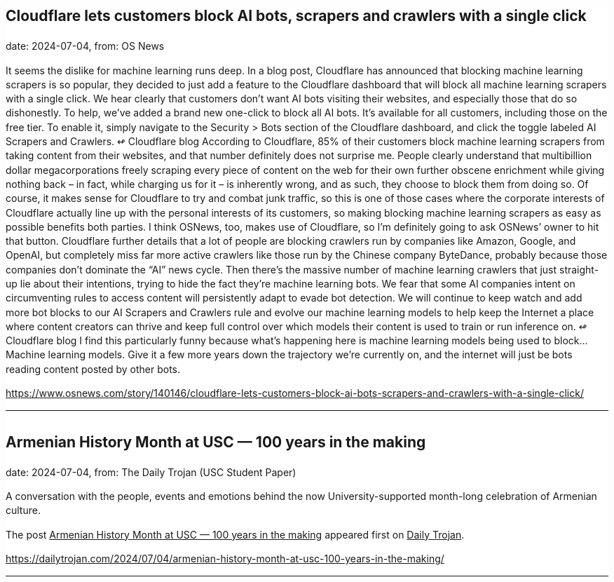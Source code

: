 
## Cloudflare lets customers block AI bots, scrapers and crawlers with a single click

date: 2024-07-04, from: OS News

It seems the dislike for machine learning runs deep. In a blog post, Cloudflare has announced that blocking machine learning scrapers is so popular, they decided to just add a feature to the Cloudflare dashboard that will block all machine learning scrapers with a single click. We hear clearly that customers don’t want AI bots visiting their websites, and especially those that do so dishonestly. To help, we’ve added a brand new one-click to block all AI bots. It’s available for all customers, including those on the free tier. To enable it, simply navigate to the Security > Bots section of the Cloudflare dashboard, and click the toggle labeled AI Scrapers and Crawlers. ↫ Cloudflare blog According to Cloudflare, 85% of their customers block machine learning scrapers from taking content from their websites, and that number definitely does not surprise me. People clearly understand that multibillion dollar megacorporations freely scraping every piece of content on the web for their own further obscene enrichment while giving nothing back &#8211; in fact, while charging us for it &#8211; is inherently wrong, and as such, they choose to block them from doing so. Of course, it makes sense for Cloudflare to try and combat junk traffic, so this is one of those cases where the corporate interests of Cloudflare actually line up with the personal interests of its customers, so making blocking machine learning scrapers as easy as possible benefits both parties. I think OSNews, too, makes use of Cloudflare, so I&#8217;m definitely going to ask OSNews&#8217; owner to hit that button. Cloudflare further details that a lot of people are blocking crawlers run by companies like Amazon, Google, and OpenAI, but completely miss far more active crawlers like those run by the Chinese company ByteDance, probably because those companies don&#8217;t dominate the &#8220;AI&#8221; news cycle. Then there&#8217;s the massive number of machine learning crawlers that just straight-up lie about their intentions, trying to hide the fact they&#8217;re machine learning bots. We fear that some AI companies intent on circumventing rules to access content will persistently adapt to evade bot detection. We will continue to keep watch and add more bot blocks to our AI Scrapers and Crawlers rule and evolve our machine learning models to help keep the Internet a place where content creators can thrive and keep full control over which models their content is used to train or run inference on. ↫ Cloudflare blog I find this particularly funny because what&#8217;s happening here is machine learning models being used to block&#8230; Machine learning models. Give it a few more years down the trajectory we&#8217;re currently on, and the internet will just be bots reading content posted by other bots. 

<https://www.osnews.com/story/140146/cloudflare-lets-customers-block-ai-bots-scrapers-and-crawlers-with-a-single-click/>

---

## Armenian History Month at USC — 100 years in the making

date: 2024-07-04, from: The Daily Trojan (USC Student Paper)

<p> A conversation with the people, events and emotions behind the now University-supported month-long celebration of Armenian culture.</p>
<p>The post <a href="https://dailytrojan.com/2024/07/04/armenian-history-month-at-usc-100-years-in-the-making/">Armenian History Month at USC — 100 years in the making</a> appeared first on <a href="https://dailytrojan.com">Daily Trojan</a>.</p>
 

<https://dailytrojan.com/2024/07/04/armenian-history-month-at-usc-100-years-in-the-making/>

---